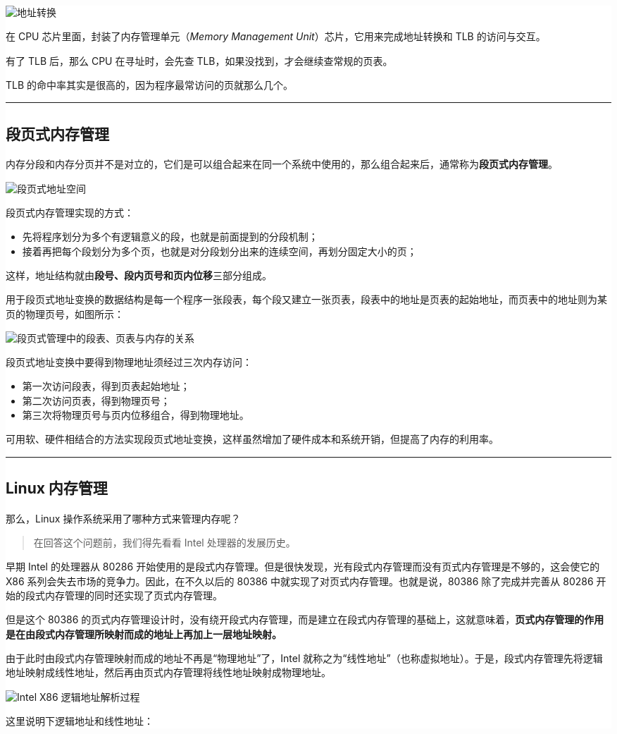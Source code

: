 ![地址转换](https://cdn.jsdelivr.net/gh/xiaolincoder/ImageHost/操作系统/内存管理/16-TLB.jpg)

在 CPU 芯片里面，封装了内存管理单元（*Memory Management Unit*）芯片，它用来完成地址转换和 TLB 的访问与交互。

有了 TLB 后，那么 CPU 在寻址时，会先查 TLB，如果没找到，才会继续查常规的页表。

TLB 的命中率其实是很高的，因为程序最常访问的页就那么几个。

---

## 段页式内存管理

内存分段和内存分页并不是对立的，它们是可以组合起来在同一个系统中使用的，那么组合起来后，通常称为**段页式内存管理**。


![段页式地址空间](https://cdn.jsdelivr.net/gh/xiaolincoder/ImageHost/操作系统/内存管理/17-段页式.jpg)


段页式内存管理实现的方式：

- 先将程序划分为多个有逻辑意义的段，也就是前面提到的分段机制；
- 接着再把每个段划分为多个页，也就是对分段划分出来的连续空间，再划分固定大小的页；

这样，地址结构就由**段号、段内页号和页内位移**三部分组成。


用于段页式地址变换的数据结构是每一个程序一张段表，每个段又建立一张页表，段表中的地址是页表的起始地址，而页表中的地址则为某页的物理页号，如图所示：

![段页式管理中的段表、页表与内存的关系](https://cdn.jsdelivr.net/gh/xiaolincoder/ImageHost/操作系统/内存管理/18-段页式寻址.jpg)


段页式地址变换中要得到物理地址须经过三次内存访问：

- 第一次访问段表，得到页表起始地址；
- 第二次访问页表，得到物理页号；
- 第三次将物理页号与页内位移组合，得到物理地址。

可用软、硬件相结合的方法实现段页式地址变换，这样虽然增加了硬件成本和系统开销，但提高了内存的利用率。

---

## Linux 内存管理

那么，Linux 操作系统采用了哪种方式来管理内存呢？

> 在回答这个问题前，我们得先看看 Intel 处理器的发展历史。

早期 Intel 的处理器从 80286 开始使用的是段式内存管理。但是很快发现，光有段式内存管理而没有页式内存管理是不够的，这会使它的 X86 系列会失去市场的竞争力。因此，在不久以后的 80386 中就实现了对页式内存管理。也就是说，80386 除了完成并完善从 80286 开始的段式内存管理的同时还实现了页式内存管理。

但是这个 80386 的页式内存管理设计时，没有绕开段式内存管理，而是建立在段式内存管理的基础上，这就意味着，**页式内存管理的作用是在由段式内存管理所映射而成的地址上再加上一层地址映射。**

由于此时由段式内存管理映射而成的地址不再是“物理地址”了，Intel 就称之为“线性地址”（也称虚拟地址）。于是，段式内存管理先将逻辑地址映射成线性地址，然后再由页式内存管理将线性地址映射成物理地址。

![Intel X86 逻辑地址解析过程](https://cdn.jsdelivr.net/gh/xiaolincoder/ImageHost/操作系统/内存管理/19-逻辑地址-虚拟地址-物理地址.jpg)

这里说明下逻辑地址和线性地址：
